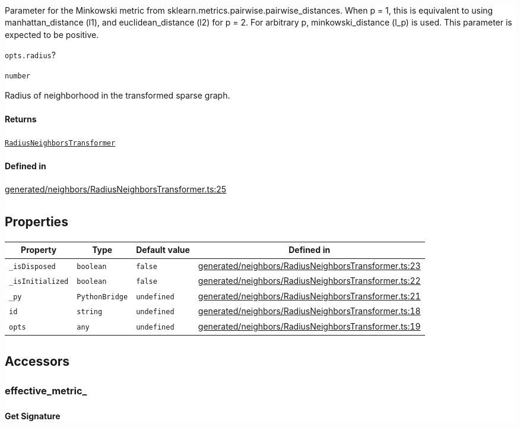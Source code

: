 Parameter for the Minkowski metric from sklearn.metrics.pairwise.pairwise_distances. When p = 1, this is equivalent to using manhattan_distance (l1), and euclidean_distance (l2) for p = 2. For arbitrary p, minkowski_distance (l_p) is used. This parameter is expected to be positive.

</td>
</tr>
<tr>
<td>

`opts.radius`?

</td>
<td>

`number`

</td>
<td>

Radius of neighborhood in the transformed sparse graph.

</td>
</tr>
</tbody>
</table>

#### Returns

[`RadiusNeighborsTransformer`](RadiusNeighborsTransformer.md)

#### Defined in

[generated/neighbors/RadiusNeighborsTransformer.ts:25](https://github.com/transitive-bullshit/scikit-learn-ts/blob/d136d90c5cb653f22204ec450ae61706606a5b96/packages/sklearn/src/generated/neighbors/RadiusNeighborsTransformer.ts#L25)

## Properties

| Property | Type | Default value | Defined in |
| ------ | ------ | ------ | ------ |
| `_isDisposed` | `boolean` | `false` | [generated/neighbors/RadiusNeighborsTransformer.ts:23](https://github.com/transitive-bullshit/scikit-learn-ts/blob/d136d90c5cb653f22204ec450ae61706606a5b96/packages/sklearn/src/generated/neighbors/RadiusNeighborsTransformer.ts#L23) |
| `_isInitialized` | `boolean` | `false` | [generated/neighbors/RadiusNeighborsTransformer.ts:22](https://github.com/transitive-bullshit/scikit-learn-ts/blob/d136d90c5cb653f22204ec450ae61706606a5b96/packages/sklearn/src/generated/neighbors/RadiusNeighborsTransformer.ts#L22) |
| `_py` | `PythonBridge` | `undefined` | [generated/neighbors/RadiusNeighborsTransformer.ts:21](https://github.com/transitive-bullshit/scikit-learn-ts/blob/d136d90c5cb653f22204ec450ae61706606a5b96/packages/sklearn/src/generated/neighbors/RadiusNeighborsTransformer.ts#L21) |
| `id` | `string` | `undefined` | [generated/neighbors/RadiusNeighborsTransformer.ts:18](https://github.com/transitive-bullshit/scikit-learn-ts/blob/d136d90c5cb653f22204ec450ae61706606a5b96/packages/sklearn/src/generated/neighbors/RadiusNeighborsTransformer.ts#L18) |
| `opts` | `any` | `undefined` | [generated/neighbors/RadiusNeighborsTransformer.ts:19](https://github.com/transitive-bullshit/scikit-learn-ts/blob/d136d90c5cb653f22204ec450ae61706606a5b96/packages/sklearn/src/generated/neighbors/RadiusNeighborsTransformer.ts#L19) |

## Accessors

### effective\_metric\_

#### Get Signature

